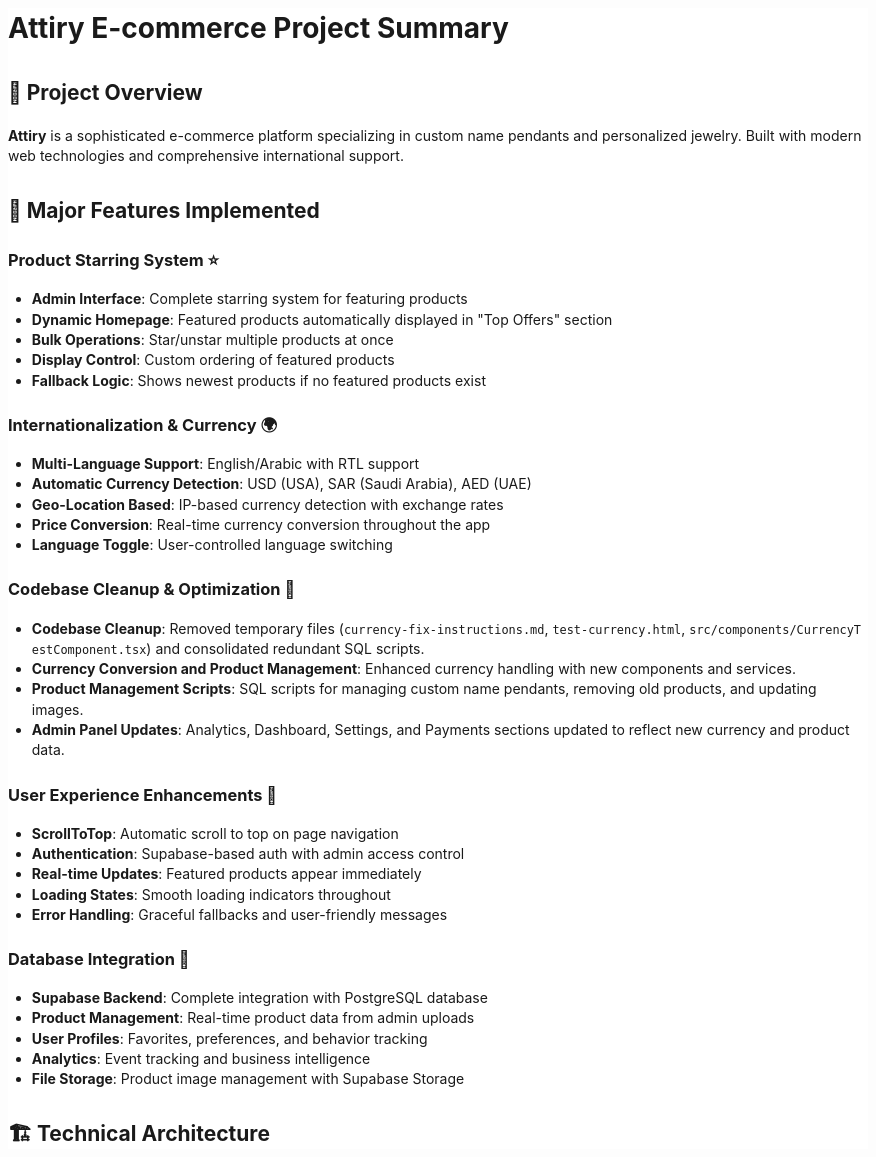 # Attiry E-commerce Project Summary

## 🚀 Project Overview
**Attiry** is a sophisticated e-commerce platform specializing in custom name pendants and personalized jewelry. Built with modern web technologies and comprehensive international support.

## 🌟 Major Features Implemented

### Product Starring System ⭐
- **Admin Interface**: Complete starring system for featuring products
- **Dynamic Homepage**: Featured products automatically displayed in "Top Offers" section
- **Bulk Operations**: Star/unstar multiple products at once
- **Display Control**: Custom ordering of featured products
- **Fallback Logic**: Shows newest products if no featured products exist

### Internationalization & Currency 🌍
- **Multi-Language Support**: English/Arabic with RTL support
- **Automatic Currency Detection**: USD (USA), SAR (Saudi Arabia), AED (UAE)
- **Geo-Location Based**: IP-based currency detection with exchange rates
- **Price Conversion**: Real-time currency conversion throughout the app
- **Language Toggle**: User-controlled language switching

### Codebase Cleanup & Optimization 🧹
- **Codebase Cleanup**: Removed temporary files (`currency-fix-instructions.md`, `test-currency.html`, `src/components/CurrencyTestComponent.tsx`) and consolidated redundant SQL scripts.
- **Currency Conversion and Product Management**: Enhanced currency handling with new components and services.
- **Product Management Scripts**: SQL scripts for managing custom name pendants, removing old products, and updating images.
- **Admin Panel Updates**: Analytics, Dashboard, Settings, and Payments sections updated to reflect new currency and product data.

### User Experience Enhancements 📱
- **ScrollToTop**: Automatic scroll to top on page navigation
- **Authentication**: Supabase-based auth with admin access control
- **Real-time Updates**: Featured products appear immediately
- **Loading States**: Smooth loading indicators throughout
- **Error Handling**: Graceful fallbacks and user-friendly messages

### Database Integration 💾
- **Supabase Backend**: Complete integration with PostgreSQL database
- **Product Management**: Real-time product data from admin uploads
- **User Profiles**: Favorites, preferences, and behavior tracking
- **Analytics**: Event tracking and business intelligence
- **File Storage**: Product image management with Supabase Storage

## 🏗️ Technical Architecture
